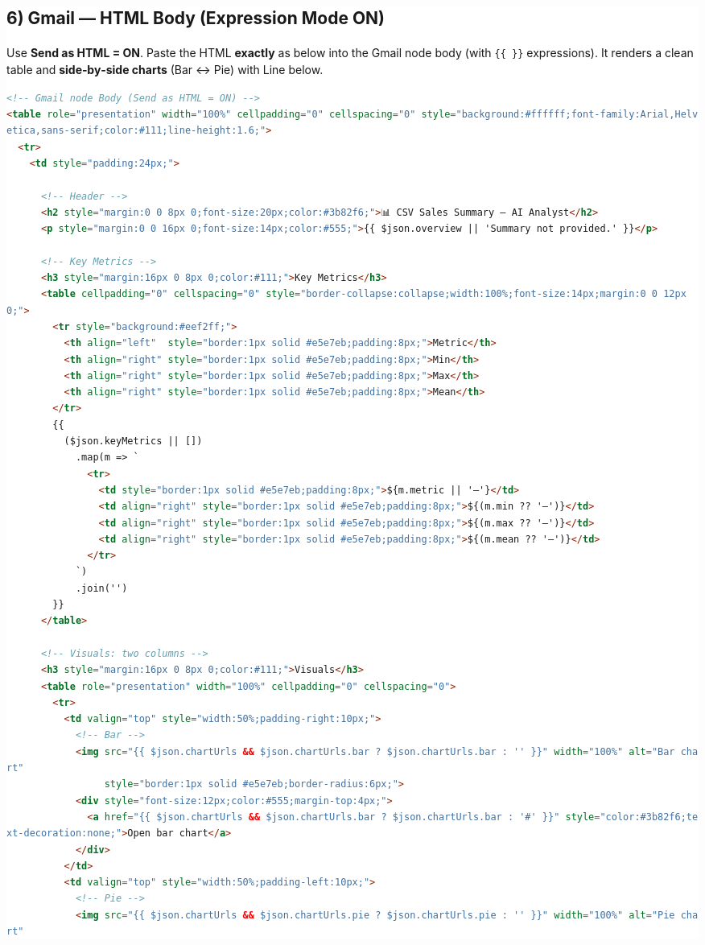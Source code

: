 
## 6) Gmail — HTML Body (Expression Mode **ON**)

Use **Send as HTML = ON**. Paste the HTML **exactly** as below into the Gmail node body (with `{{ }}` expressions). It renders a clean table and **side‑by‑side charts** (Bar ↔ Pie) with Line below.

```html
<!-- Gmail node Body (Send as HTML = ON) -->
<table role="presentation" width="100%" cellpadding="0" cellspacing="0" style="background:#ffffff;font-family:Arial,Helvetica,sans-serif;color:#111;line-height:1.6;">
  <tr>
    <td style="padding:24px;">

      <!-- Header -->
      <h2 style="margin:0 0 8px 0;font-size:20px;color:#3b82f6;">📊 CSV Sales Summary — AI Analyst</h2>
      <p style="margin:0 0 16px 0;font-size:14px;color:#555;">{{ $json.overview || 'Summary not provided.' }}</p>

      <!-- Key Metrics -->
      <h3 style="margin:16px 0 8px 0;color:#111;">Key Metrics</h3>
      <table cellpadding="0" cellspacing="0" style="border-collapse:collapse;width:100%;font-size:14px;margin:0 0 12px 0;">
        <tr style="background:#eef2ff;">
          <th align="left"  style="border:1px solid #e5e7eb;padding:8px;">Metric</th>
          <th align="right" style="border:1px solid #e5e7eb;padding:8px;">Min</th>
          <th align="right" style="border:1px solid #e5e7eb;padding:8px;">Max</th>
          <th align="right" style="border:1px solid #e5e7eb;padding:8px;">Mean</th>
        </tr>
        {{
          ($json.keyMetrics || [])
            .map(m => `
              <tr>
                <td style="border:1px solid #e5e7eb;padding:8px;">${m.metric || '—'}</td>
                <td align="right" style="border:1px solid #e5e7eb;padding:8px;">${(m.min ?? '—')}</td>
                <td align="right" style="border:1px solid #e5e7eb;padding:8px;">${(m.max ?? '—')}</td>
                <td align="right" style="border:1px solid #e5e7eb;padding:8px;">${(m.mean ?? '—')}</td>
              </tr>
            `)
            .join('')
        }}
      </table>

      <!-- Visuals: two columns -->
      <h3 style="margin:16px 0 8px 0;color:#111;">Visuals</h3>
      <table role="presentation" width="100%" cellpadding="0" cellspacing="0">
        <tr>
          <td valign="top" style="width:50%;padding-right:10px;">
            <!-- Bar -->
            <img src="{{ $json.chartUrls && $json.chartUrls.bar ? $json.chartUrls.bar : '' }}" width="100%" alt="Bar chart"
                 style="border:1px solid #e5e7eb;border-radius:6px;">
            <div style="font-size:12px;color:#555;margin-top:4px;">
              <a href="{{ $json.chartUrls && $json.chartUrls.bar ? $json.chartUrls.bar : '#' }}" style="color:#3b82f6;text-decoration:none;">Open bar chart</a>
            </div>
          </td>
          <td valign="top" style="width:50%;padding-left:10px;">
            <!-- Pie -->
            <img src="{{ $json.chartUrls && $json.chartUrls.pie ? $json.chartUrls.pie : '' }}" width="100%" alt="Pie chart"
```